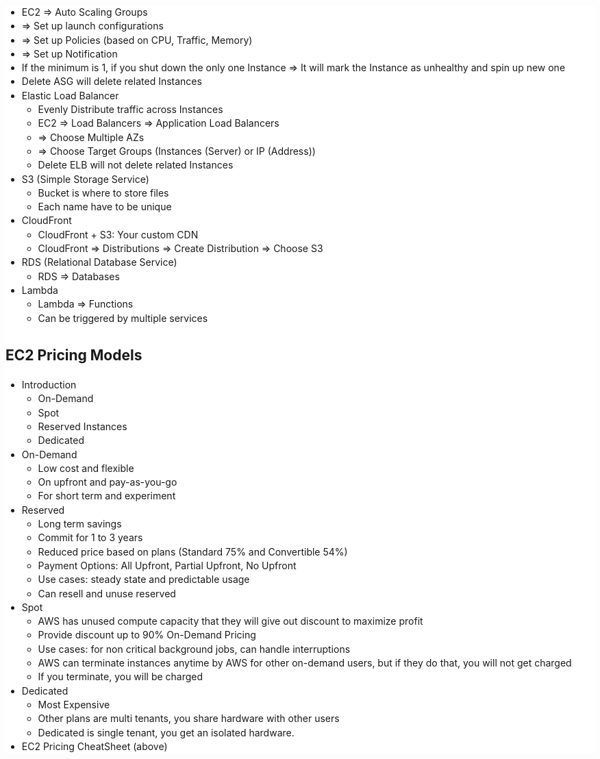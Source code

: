   - EC2 => Auto Scaling Groups
  - => Set up launch configurations
  - => Set up Policies (based on CPU, Traffic, Memory)
  - => Set up Notification
  - If the minimum is 1, if you shut down the only one Instance => It will mark the Instance as unhealthy and spin up new one
  - Delete ASG will delete related Instances
- Elastic Load Balancer
  - Evenly Distribute traffic across Instances
  - EC2 => Load Balancers => Application Load Balancers
  - => Choose Multiple AZs
  - => Choose Target Groups (Instances (Server) or IP (Address))
  - Delete ELB will not delete related Instances
- S3 (Simple Storage Service)
  - Bucket is where to store files
  - Each name have to be unique
- CloudFront
  - CloudFront + S3: Your custom CDN
  - CloudFront => Distributions => Create Distribution => Choose S3
- RDS (Relational Database Service)
  - RDS => Databases
- Lambda
  - Lambda => Functions
  - Can be triggered by multiple services

## EC2 Pricing Models

- Introduction
  - On-Demand
  - Spot
  - Reserved Instances
  - Dedicated
- On-Demand
  - Low cost and flexible
  - On upfront and pay-as-you-go
  - For short term and experiment
- Reserved
  - Long term savings
  - Commit for 1 to 3 years
  - Reduced price based on plans (Standard 75% and Convertible 54%)
  - Payment Options: All Upfront, Partial Upfront, No Upfront
  - Use cases: steady state and predictable usage
  - Can resell and unuse reserved
- Spot
  - AWS has unused compute capacity that they will give out discount to maximize profit
  - Provide discount up to 90% On-Demand Pricing
  - Use cases: for non critical background jobs, can handle interruptions
  - AWS can terminate instances anytime by AWS for other on-demand users, but if they do that, you will not get charged
  - If you terminate, you will be charged
- Dedicated
  - Most Expensive
  - Other plans are multi tenants, you share hardware with other users
  - Dedicated is single tenant, you get an isolated hardware.
- EC2 Pricing CheatSheet (above)
